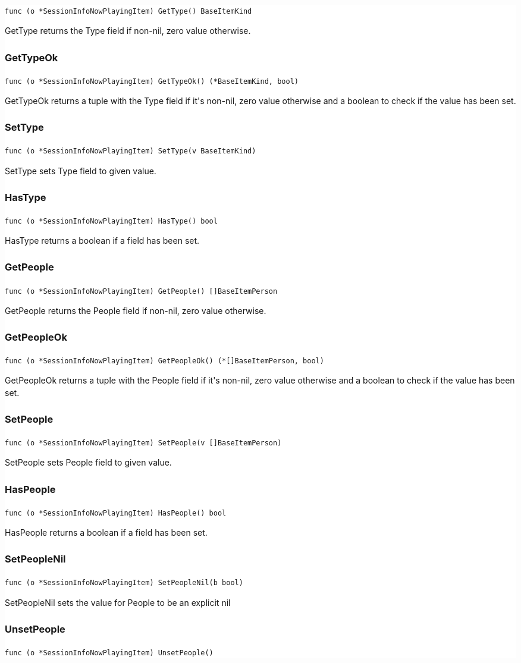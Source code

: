 `func (o *SessionInfoNowPlayingItem) GetType() BaseItemKind`

GetType returns the Type field if non-nil, zero value otherwise.

### GetTypeOk

`func (o *SessionInfoNowPlayingItem) GetTypeOk() (*BaseItemKind, bool)`

GetTypeOk returns a tuple with the Type field if it's non-nil, zero value otherwise
and a boolean to check if the value has been set.

### SetType

`func (o *SessionInfoNowPlayingItem) SetType(v BaseItemKind)`

SetType sets Type field to given value.

### HasType

`func (o *SessionInfoNowPlayingItem) HasType() bool`

HasType returns a boolean if a field has been set.

### GetPeople

`func (o *SessionInfoNowPlayingItem) GetPeople() []BaseItemPerson`

GetPeople returns the People field if non-nil, zero value otherwise.

### GetPeopleOk

`func (o *SessionInfoNowPlayingItem) GetPeopleOk() (*[]BaseItemPerson, bool)`

GetPeopleOk returns a tuple with the People field if it's non-nil, zero value otherwise
and a boolean to check if the value has been set.

### SetPeople

`func (o *SessionInfoNowPlayingItem) SetPeople(v []BaseItemPerson)`

SetPeople sets People field to given value.

### HasPeople

`func (o *SessionInfoNowPlayingItem) HasPeople() bool`

HasPeople returns a boolean if a field has been set.

### SetPeopleNil

`func (o *SessionInfoNowPlayingItem) SetPeopleNil(b bool)`

 SetPeopleNil sets the value for People to be an explicit nil

### UnsetPeople
`func (o *SessionInfoNowPlayingItem) UnsetPeople()`
